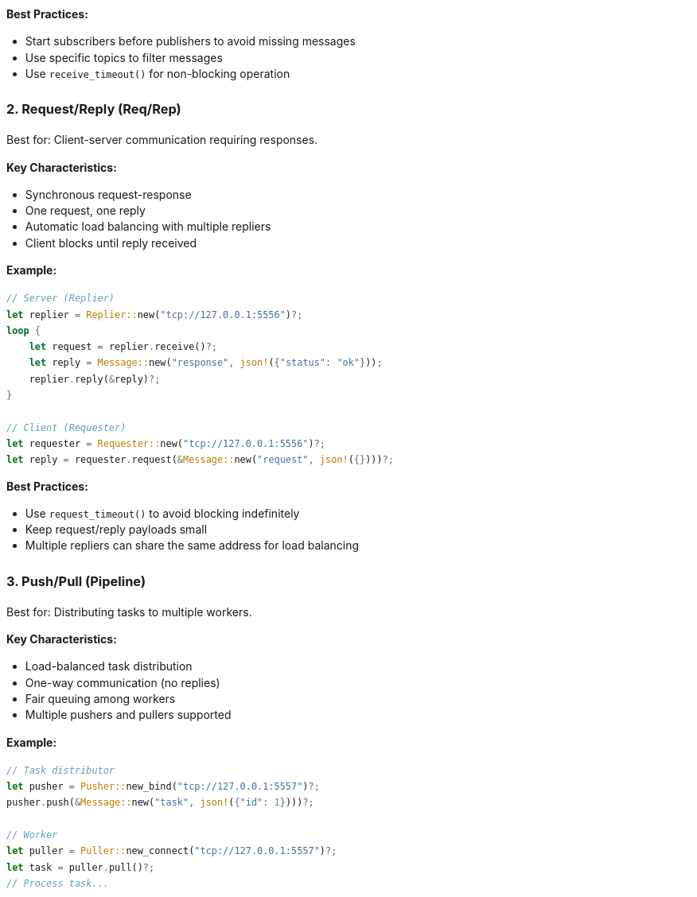 **Best Practices:**
- Start subscribers before publishers to avoid missing messages
- Use specific topics to filter messages
- Use `receive_timeout()` for non-blocking operation

### 2. Request/Reply (Req/Rep)

Best for: Client-server communication requiring responses.

**Key Characteristics:**
- Synchronous request-response
- One request, one reply
- Automatic load balancing with multiple repliers
- Client blocks until reply received

**Example:**

```rust
// Server (Replier)
let replier = Replier::new("tcp://127.0.0.1:5556")?;
loop {
    let request = replier.receive()?;
    let reply = Message::new("response", json!({"status": "ok"}));
    replier.reply(&reply)?;
}

// Client (Requester)
let requester = Requester::new("tcp://127.0.0.1:5556")?;
let reply = requester.request(&Message::new("request", json!({})))?;
```

**Best Practices:**
- Use `request_timeout()` to avoid blocking indefinitely
- Keep request/reply payloads small
- Multiple repliers can share the same address for load balancing

### 3. Push/Pull (Pipeline)

Best for: Distributing tasks to multiple workers.

**Key Characteristics:**
- Load-balanced task distribution
- One-way communication (no replies)
- Fair queuing among workers
- Multiple pushers and pullers supported

**Example:**

```rust
// Task distributor
let pusher = Pusher::new_bind("tcp://127.0.0.1:5557")?;
pusher.push(&Message::new("task", json!({"id": 1})))?;

// Worker
let puller = Puller::new_connect("tcp://127.0.0.1:5557")?;
let task = puller.pull()?;
// Process task...
```

